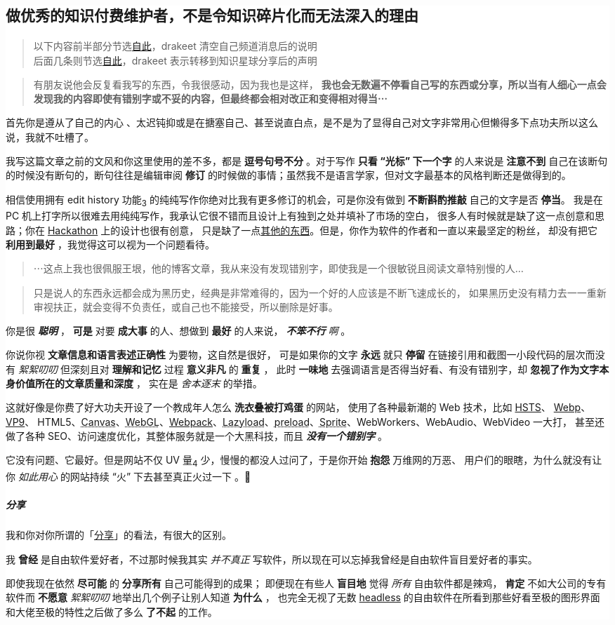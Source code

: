 ## 做优秀的知识付费维护者，不是令知识碎片化而无法深入的理由

> 以下内容前半部分节选[自此](https://t.me/Trumeet/3221)，drakeet 清空自己频道消息后的说明<br>
后面几条则节选[自此](https://t.me/dsuset/5671)，drakeet 表示转移到知识星球分享后的声明

> 有朋友说他会反复看我写的东西，令我很感动，因为我也是这样，
> **我也会无数遍不停看自己写的东西或分享，所以当有人细心一点会发现我的内容即使有错别字或不妥的内容，但最终都会相对改正和变得相对得当⋯**

首先你是遵从了自己的内心 <template nsfw>为什么突然觉得自己好文艺</template>、太迟钝抑或是在搪塞自己、甚至说直白点，是不是为了显得自己对文字非常用心但懒得多下点功夫所以这么说，我就不吐槽了。

我写这篇文章之前的文风和你这里使用的差不多，都是 **逗号句号不分** 。对于写作 **只看 “光标” 下一个字** 的人来说是 **注意不到**
自己在该断句的时候没有断句的，断句往往是编辑审阅 **修订** 的时候做的事情；虽然我不是语言学家，但对文字最基本的风格判断还是做得到的。

相信使用拥有 edit history 功能<sub fnref>3</sub> 的纯纯写作你绝对比我有更多修订的机会，可是你没有做到 **不断斟酌推敲** 自己的文字是否 **停当**。
我是在 PC 机上打字所以很难去用纯纯写作，我承认它很不错而且设计上有独到之处并填补了市场的空白，
很多人有时候就是缺了这一点创意和思路；你在 [Hackathon](https://en.wikipedia.org/wiki/Hackathon) 上的设计也很有创意，
只是缺了一点[其他的东西](https://en.wikipedia.org/wiki/Computer_graphics)。但是，你作为软件的作者和一直以来最坚定的粉丝，
却没有把它 **利用到最好** ，我觉得这可以视为一个问题看待。

> ⋯这点上我也很佩服王垠，他的博客文章，我从来没有发现错别字，即使我是一个很敏锐且阅读文章特别慢的人…

> 只是说人的东西永远都会成为黑历史，经典是非常难得的，因为一个好的人应该是不断飞速成长的，
> 如果黑历史没有精力去一一重新审视扶正，就会变得不负责任，或自己也不能接受，所以删除是好事。

你是很 **_聪明_** ， **可是** 对要 **成大事** 的人、想做到 **最好** 的人来说， **_不笨不行_** _啊_ 。

你说你视 **文章信息和语言表述正确性** 为要物，这自然是很好，
可是如果你的文字 **永远** 就只 **停留** 在链接引用和截图一小段代码的层次而没有 _絮絮叨叨_
但深刻且对 **理解和记忆** 过程 **意义非凡** 的 **重复** ，
此时 **一味地** 去强调语言是否得当好看、有没有错别字，却 **忽视了作为文字本身价值所在的文章质量和深度** ，
实在是 _舍本逐末_ 的举措。

这就好像是你费了好大功夫开设了一个教成年人怎么 **洗衣叠被打鸡蛋** 的网站，
使用了各种最新潮的 Web 技术，比如 [HSTS](https://en.wikipedia.org/wiki/HTTP_Strict_Transport_Security)、
[Webp](https://developers.google.com/speed/webp/)、[VP9](https://www.webmproject.org/vp9/)、
HTML5、<abbr title="Web 画布">Canvas</abbr>、<abbr title="3D Web 场景, GL=Graphics Library">WebGL</abbr>、[Webpack](https://webpack.js.org/)、<abbr title="惰性加载，比如一个复杂的计算 [f(x) = (x+a)(x-1), f mod 2 = 0: a=?] 不要在不用时计算">Lazyload</abbr>、<abbr title="和惰性加载恰巧反过来，它利用计算能力预先计算缓存结果，用时便可快速得出">preload</abbr>、<abbr title="雪碧图，将大文件裁切为小块方便传输">Sprite</abbr>、WebWorkers、WebAudio、WebVideo 一大打，
甚至还做了各种 SEO、访问速度优化，其整体服务就是一个大黑科技，而且 **_没有一个错别字_** 。

它没有问题、它最好。但是网站不仅 UV 量<sub fnref>4</sub> 少，慢慢的都没人过问了，于是你开始 **抱怨** 万维网的万恶、
用户们的眼瞎，为什么就没有让你 _如此用心_ 的网站持续 “火” 下去甚至真正火过一下 。🤔

##### 分享

我和你对你所谓的「[分享](https://t.me/tgsucks/823)」的看法，有很大的区别。

我 **曾经** 是自由软件爱好者，不过那时候我其实 _并不真正_ 写软件，所以现在可以忘掉我曾经是自由软件盲目爱好者的事实。

即使我现在依然 **尽可能** 的 **分享所有** 自己可能得到的成果；
即便现在有些人 **盲目地** 觉得 _所有_ 自由软件都是辣鸡，
**肯定** 不如大公司的专有软件而 **不愿意** _絮絮叨叨_ 地举出几个例子让别人知道 **为什么** ，
也完全无视了无数 [headless](https://en.wikipedia.org/wiki/Headless_software)
的自由软件在所看到那些好看至极的图形界面和大佬至极的特性之后做了多么 **了不起** 的工作。
